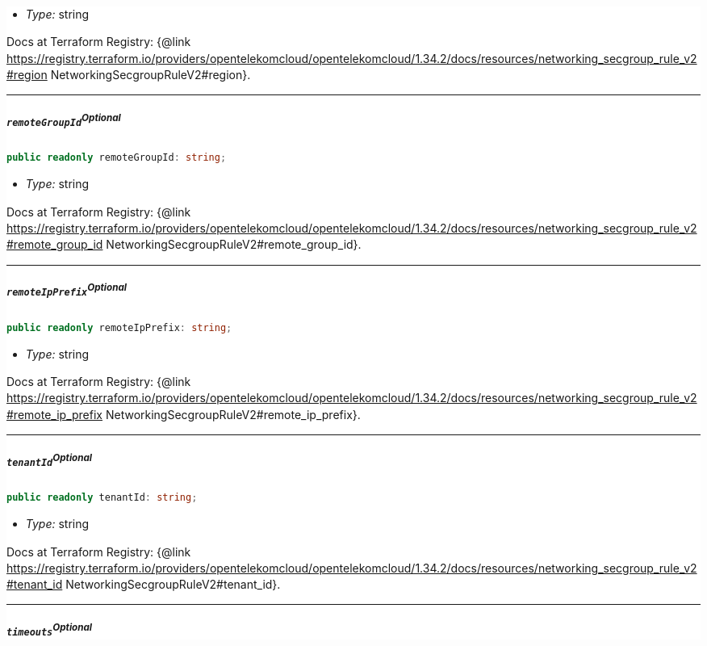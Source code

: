 - *Type:* string

Docs at Terraform Registry: {@link https://registry.terraform.io/providers/opentelekomcloud/opentelekomcloud/1.34.2/docs/resources/networking_secgroup_rule_v2#region NetworkingSecgroupRuleV2#region}.

---

##### `remoteGroupId`<sup>Optional</sup> <a name="remoteGroupId" id="@cdktf/provider-opentelekomcloud.networkingSecgroupRuleV2.NetworkingSecgroupRuleV2Config.property.remoteGroupId"></a>

```typescript
public readonly remoteGroupId: string;
```

- *Type:* string

Docs at Terraform Registry: {@link https://registry.terraform.io/providers/opentelekomcloud/opentelekomcloud/1.34.2/docs/resources/networking_secgroup_rule_v2#remote_group_id NetworkingSecgroupRuleV2#remote_group_id}.

---

##### `remoteIpPrefix`<sup>Optional</sup> <a name="remoteIpPrefix" id="@cdktf/provider-opentelekomcloud.networkingSecgroupRuleV2.NetworkingSecgroupRuleV2Config.property.remoteIpPrefix"></a>

```typescript
public readonly remoteIpPrefix: string;
```

- *Type:* string

Docs at Terraform Registry: {@link https://registry.terraform.io/providers/opentelekomcloud/opentelekomcloud/1.34.2/docs/resources/networking_secgroup_rule_v2#remote_ip_prefix NetworkingSecgroupRuleV2#remote_ip_prefix}.

---

##### `tenantId`<sup>Optional</sup> <a name="tenantId" id="@cdktf/provider-opentelekomcloud.networkingSecgroupRuleV2.NetworkingSecgroupRuleV2Config.property.tenantId"></a>

```typescript
public readonly tenantId: string;
```

- *Type:* string

Docs at Terraform Registry: {@link https://registry.terraform.io/providers/opentelekomcloud/opentelekomcloud/1.34.2/docs/resources/networking_secgroup_rule_v2#tenant_id NetworkingSecgroupRuleV2#tenant_id}.

---

##### `timeouts`<sup>Optional</sup> <a name="timeouts" id="@cdktf/provider-opentelekomcloud.networkingSecgroupRuleV2.NetworkingSecgroupRuleV2Config.property.timeouts"></a>
